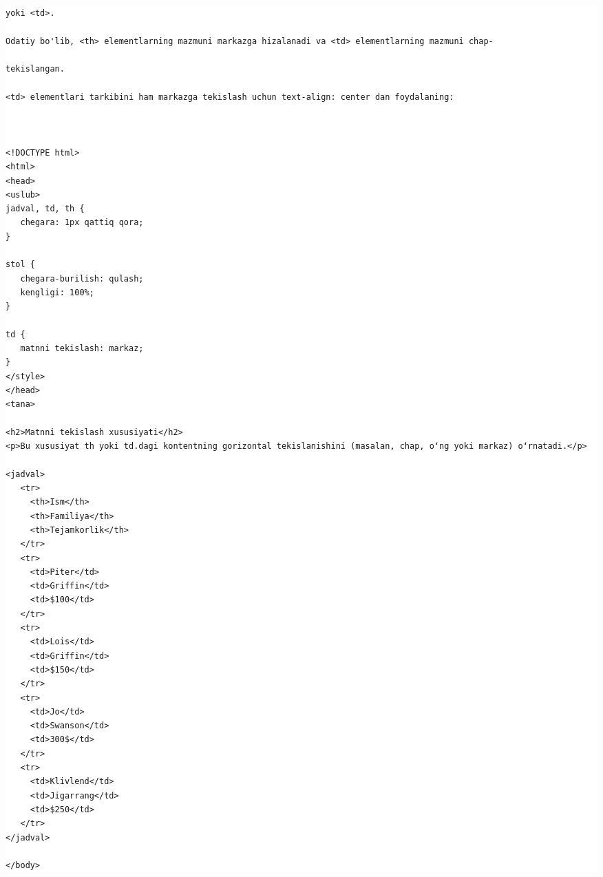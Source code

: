 ```
yoki <td>.

Odatiy bo'lib, <th> elementlarning mazmuni markazga hizalanadi va <td> elementlarning mazmuni chap-

tekislangan.

<td> elementlari tarkibini ham markazga tekislash uchun text-align: center dan foydalaning:



<!DOCTYPE html>
<html>
<head>
<uslub>
jadval, td, th {
   chegara: 1px qattiq qora;
}

stol {
   chegara-burilish: qulash;
   kengligi: 100%;
}

td {
   matnni tekislash: markaz;
}
</style>
</head>
<tana>

<h2>Matnni tekislash xususiyati</h2>
<p>Bu xususiyat th yoki td.dagi kontentning gorizontal tekislanishini (masalan, chap, oʻng yoki markaz) oʻrnatadi.</p>

<jadval>
   <tr>
     <th>Ism</th>
     <th>Familiya</th>
     <th>Tejamkorlik</th>
   </tr>
   <tr>
     <td>Piter</td>
     <td>Griffin</td>
     <td>$100</td>
   </tr>
   <tr>
     <td>Lois</td>
     <td>Griffin</td>
     <td>$150</td>
   </tr>
   <tr>
     <td>Jo</td>
     <td>Swanson</td>
     <td>300$</td>
   </tr>
   <tr>
     <td>Klivlend</td>
     <td>Jigarrang</td>
     <td>$250</td>
   </tr>
</jadval>

</body>
```